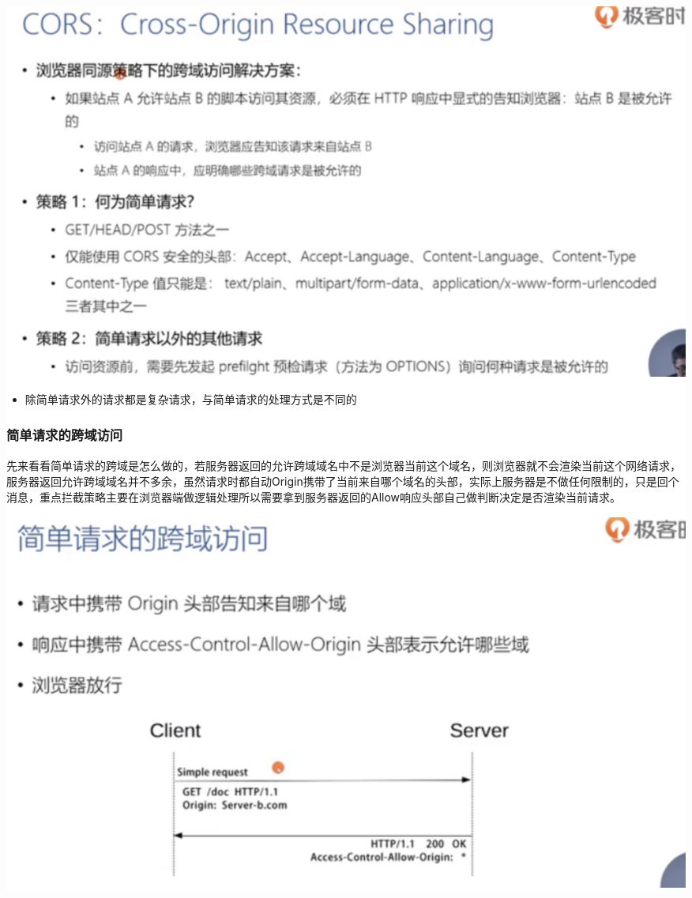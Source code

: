 ![lan15](./img/2701.png)

- 除简单请求外的请求都是复杂请求，与简单请求的处理方式是不同的

### 简单请求的跨域访问

先来看看简单请求的跨域是怎么做的，若服务器返回的允许跨域域名中不是浏览器当前这个域名，则浏览器就不会渲染当前这个网络请求，服务器返回允许跨域域名并不多余，虽然请求时都自动Origin携带了当前来自哪个域名的头部，实际上服务器是不做任何限制的，只是回个消息，重点拦截策略主要在浏览器端做逻辑处理所以需要拿到服务器返回的Allow响应头部自己做判断决定是否渲染当前请求。

![lan15](./img/2702.png)
